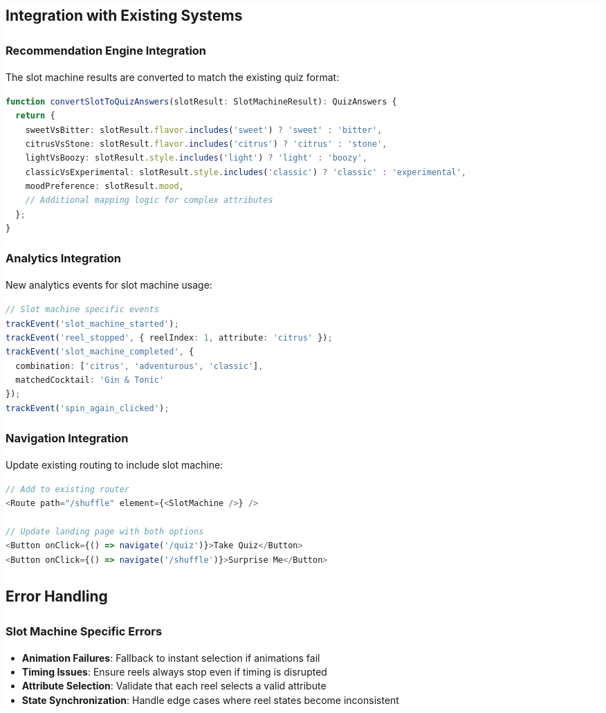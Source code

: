 ## Integration with Existing Systems

### Recommendation Engine Integration
The slot machine results are converted to match the existing quiz format:

```typescript
function convertSlotToQuizAnswers(slotResult: SlotMachineResult): QuizAnswers {
  return {
    sweetVsBitter: slotResult.flavor.includes('sweet') ? 'sweet' : 'bitter',
    citrusVsStone: slotResult.flavor.includes('citrus') ? 'citrus' : 'stone',
    lightVsBoozy: slotResult.style.includes('light') ? 'light' : 'boozy',
    classicVsExperimental: slotResult.style.includes('classic') ? 'classic' : 'experimental',
    moodPreference: slotResult.mood,
    // Additional mapping logic for complex attributes
  };
}
```

### Analytics Integration
New analytics events for slot machine usage:

```typescript
// Slot machine specific events
trackEvent('slot_machine_started');
trackEvent('reel_stopped', { reelIndex: 1, attribute: 'citrus' });
trackEvent('slot_machine_completed', { 
  combination: ['citrus', 'adventurous', 'classic'],
  matchedCocktail: 'Gin & Tonic'
});
trackEvent('spin_again_clicked');
```

### Navigation Integration
Update existing routing to include slot machine:

```typescript
// Add to existing router
<Route path="/shuffle" element={<SlotMachine />} />

// Update landing page with both options
<Button onClick={() => navigate('/quiz')}>Take Quiz</Button>
<Button onClick={() => navigate('/shuffle')}>Surprise Me</Button>
```

## Error Handling

### Slot Machine Specific Errors
- **Animation Failures**: Fallback to instant selection if animations fail
- **Timing Issues**: Ensure reels always stop even if timing is disrupted
- **Attribute Selection**: Validate that each reel selects a valid attribute
- **State Synchronization**: Handle edge cases where reel states become inconsistent
